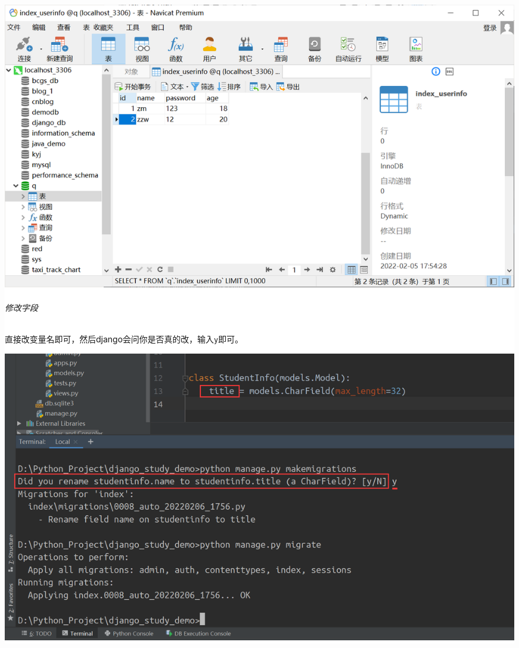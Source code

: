 ![image-20220206174900799](Django.assets/image-20220206174900799.png)

###### 修改字段

直接改变量名即可，然后django会问你是否真的改，输入`y`即可。

![image-20220206175800709](Django.assets/image-20220206175800709.png)
